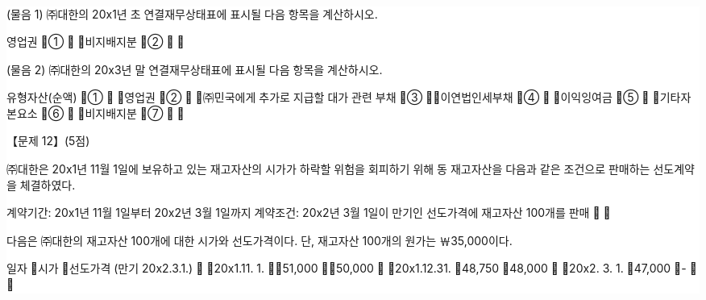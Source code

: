 (물음 1) ㈜대한의 20x1년 초 연결재무상태표에 표시될 다음 항목을 계산하시오.

영업권
①

비지배지분
②




(물음 2) ㈜대한의 20x3년 말 연결재무상태표에 표시될 다음 항목을 계산하시오.

유형자산(순액)
①

영업권
②

㈜민국에게 추가로 지급할 대가 관련 부채
③

이연법인세부채
④

이익잉여금
⑤

기타자본요소
⑥

비지배지분
⑦




【문제 12】(5점)

㈜대한은 20x1년 11월 1일에 보유하고 있는 재고자산의 시가가 하락할 위험을 회피하기 위해 동 재고자산을 다음과 같은 조건으로 판매하는 선도계약을 체결하였다.

계약기간: 20x1년 11월 1일부터 20x2년 3월 1일까지
계약조건: 20x2년 3월 1일이 만기인 선도가격에 재고자산 100개를 판매




다음은 ㈜대한의 재고자산 100개에 대한 시가와 선도가격이다. 단, 재고자산 100개의 원가는 ￦35,000이다.

일자
시가
선도가격
(만기 20x2.3.1.)

20x1.11. 1.
￦51,000
￦50,000

20x1.12.31.
48,750
48,000

20x2. 3. 1.
47,000
-


